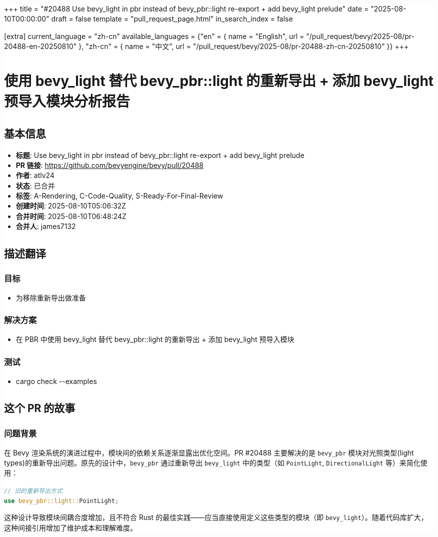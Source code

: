 +++
title = "#20488 Use bevy_light in pbr instead of bevy_pbr::light re-export + add bevy_light prelude"
date = "2025-08-10T00:00:00"
draft = false
template = "pull_request_page.html"
in_search_index = false

[extra]
current_language = "zh-cn"
available_languages = {"en" = { name = "English", url = "/pull_request/bevy/2025-08/pr-20488-en-20250810" }, "zh-cn" = { name = "中文", url = "/pull_request/bevy/2025-08/pr-20488-zh-cn-20250810" }}
+++

# 使用 bevy_light 替代 bevy_pbr::light 的重新导出 + 添加 bevy_light 预导入模块分析报告

## 基本信息
- **标题**: Use bevy_light in pbr instead of bevy_pbr::light re-export + add bevy_light prelude
- **PR 链接**: https://github.com/bevyengine/bevy/pull/20488
- **作者**: atlv24
- **状态**: 已合并
- **标签**: A-Rendering, C-Code-Quality, S-Ready-For-Final-Review
- **创建时间**: 2025-08-10T05:06:32Z
- **合并时间**: 2025-08-10T06:48:24Z
- **合并人**: james7132

## 描述翻译
### 目标
- 为移除重新导出做准备

### 解决方案
- 在 PBR 中使用 bevy_light 替代 bevy_pbr::light 的重新导出 + 添加 bevy_light 预导入模块

### 测试
- cargo check --examples

## 这个 PR 的故事

### 问题背景
在 Bevy 渲染系统的演进过程中，模块间的依赖关系逐渐显露出优化空间。PR #20488 主要解决的是 `bevy_pbr` 模块对光照类型(light types)的重新导出问题。原先的设计中，`bevy_pbr` 通过重新导出 `bevy_light` 中的类型（如 `PointLight`, `DirectionalLight` 等）来简化使用：
```rust
// 旧的重新导出方式
use bevy_pbr::light::PointLight;
```
这种设计导致模块间耦合度增加，且不符合 Rust 的最佳实践——应当直接使用定义这些类型的模块（即 `bevy_light`）。随着代码库扩大，这种间接引用增加了维护成本和理解难度。
